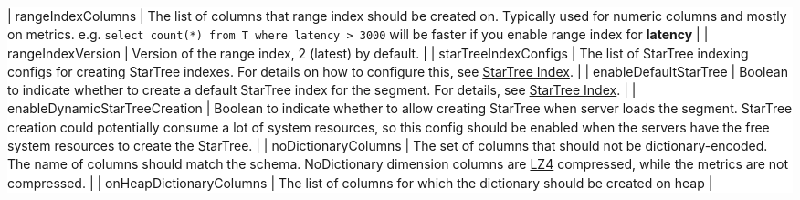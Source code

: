 | rangeIndexColumns                          | The list of columns that range index should be created on. Typically used for numeric columns and mostly on metrics. e.g. `select count(*) from T where latency > 3000` will be faster if you enable range index for **latency**                                                                                                                                                                                                                                                                                                                                                                                                                                                                                                                                                                                        |
| rangeIndexVersion                          | Version of the range index, 2 (latest) by default.                                                                                                                                                                                                                                                                                                                                                                                                                                                                                                                                                                                                                                                                                                                                                                      |
| starTreeIndexConfigs                       | The list of StarTree indexing configs for creating StarTree indexes. For details on how to configure this, see [StarTree Index](https://docs.pinot.apache.org/basics/indexing/star-tree-index).                                                                                                                                                                                                                                                                                                                                                                                                                                                                                                                                                                                                                         |
| enableDefaultStarTree                      | Boolean to indicate whether to create a default StarTree index for the segment. For details, see [StarTree Index](http://localhost:5000/s/bJukE0xQiyVCG6qOd7iZ/users/api/querying-pinot-using-standard-sql).                                                                                                                                                                                                                                                                                                                                                                                                                                                                                                                                                                                                            |
| enableDynamicStarTreeCreation              | Boolean to indicate whether to allow creating StarTree when server loads the segment. StarTree creation could potentially consume a lot of system resources, so this config should be enabled when the servers have the free system resources to create the StarTree.                                                                                                                                                                                                                                                                                                                                                                                                                                                                                                                                                   |
| noDictionaryColumns                        | The set of columns that should not be dictionary-encoded. The name of columns should match the schema. NoDictionary dimension columns are [LZ4](https://github.com/lz4/lz4) compressed, while the metrics are not compressed.                                                                                                                                                                                                                                                                                                                                                                                                                                                                                                                                                                                           |
| onHeapDictionaryColumns                    | The list of columns for which the dictionary should be created on heap                                                                                                                                                                                                                                                                                                                                                                                                                                                                                                                                                                                                                                                                                                                                                  |